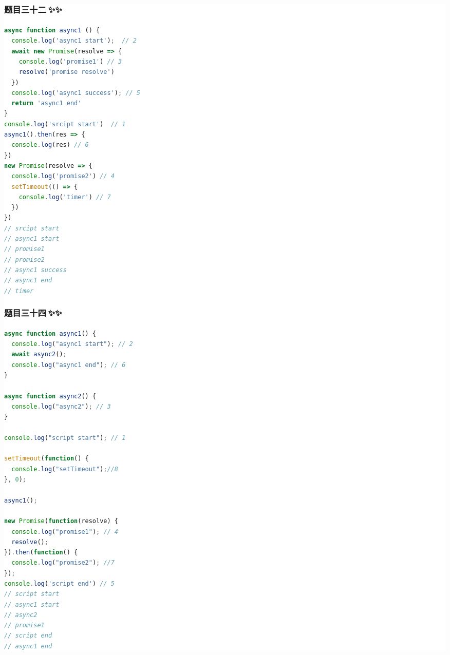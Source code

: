 ### 题目三十二 ✨✨
```javascript
async function async1 () {
  console.log('async1 start');  // 2
  await new Promise(resolve => {
    console.log('promise1') // 3
    resolve('promise resolve')
  })
  console.log('async1 success'); // 5
  return 'async1 end'
}
console.log('srcipt start')  // 1
async1().then(res => {
  console.log(res) // 6
})
new Promise(resolve => {
  console.log('promise2') // 4
  setTimeout(() => {
    console.log('timer') // 7
  })
})
// srcipt start
// async1 start
// promise1
// promise2
// async1 success
// async1 end
// timer
```

### 题目三十四  ✨✨
```javascript
async function async1() {
  console.log("async1 start"); // 2
  await async2();
  console.log("async1 end"); // 6
}

async function async2() {
  console.log("async2"); // 3
}

console.log("script start"); // 1

setTimeout(function() {  
  console.log("setTimeout");//8
}, 0);

async1();

new Promise(function(resolve) {
  console.log("promise1"); // 4
  resolve();
}).then(function() {
  console.log("promise2"); //7
});
console.log('script end') // 5
// script start
// async1 start
// async2
// promise1
// script end
// async1 end
```